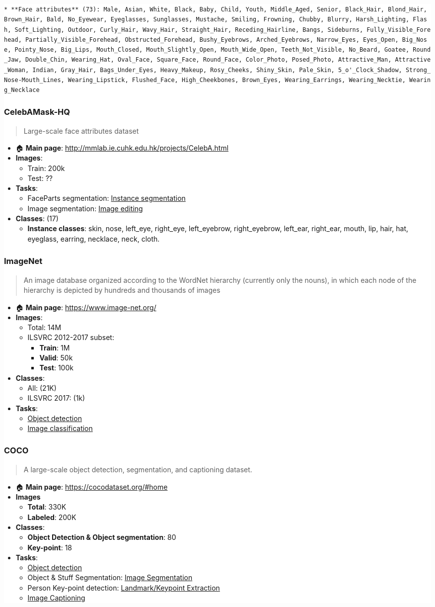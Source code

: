 	* **Face attributes** (73): Male, Asian, White, Black, Baby, Child, Youth, Middle_Aged, Senior, Black_Hair, Blond_Hair, Brown_Hair, Bald, No_Eyewear, Eyeglasses, Sunglasses, Mustache, Smiling, Frowning, Chubby, Blurry, Harsh_Lighting, Flash, Soft_Lighting, Outdoor, Curly_Hair, Wavy_Hair, Straight_Hair, Receding_Hairline, Bangs, Sideburns, Fully_Visible_Forehead, Partially_Visible_Forehead, Obstructed_Forehead, Bushy_Eyebrows, Arched_Eyebrows, Narrow_Eyes, Eyes_Open, Big_Nose, Pointy_Nose, Big_Lips, Mouth_Closed, Mouth_Slightly_Open, Mouth_Wide_Open, Teeth_Not_Visible, No_Beard, Goatee, Round_Jaw, Double_Chin, Wearing_Hat, Oval_Face, Square_Face, Round_Face, Color_Photo, Posed_Photo, Attractive_Man, Attractive_Woman, Indian, Gray_Hair, Bags_Under_Eyes, Heavy_Makeup, Rosy_Cheeks, Shiny_Skin, Pale_Skin, 5_o'_Clock_Shadow, Strong_Nose-Mouth_Lines, Wearing_Lipstick, Flushed_Face, High_Cheekbones, Brown_Eyes, Wearing_Earrings, Wearing_Necktie, Wearing_Necklace


### CelebAMask-HQ ###

>  Large-scale face attributes dataset

* :house: **Main page**: http://mmlab.ie.cuhk.edu.hk/projects/CelebA.html
* **Images**:
    * Train: 200k
    * Test: ??
* **Tasks**:
    * FaceParts segmentation: [Instance segmentation](#Image-segmentation)
    * Image segmentation: [Image editing](#paintbrush-Image-Editing)
* **Classes**: (17)
    * **Instance classes**: skin, nose, left_eye, right_eye, left_eyebrow, right_eyebrow, left_ear, right_ear, mouth, lip, hair, hat, eyeglass, earring, necklace, neck, cloth.
    
### ImageNet

> An image database organized according to the WordNet hierarchy (currently only the nouns), in which each node of the hierarchy is depicted by hundreds and thousands of images

* :house: **Main page**: https://www.image-net.org/
* **Images**:
    * Total: 14M
    * ILSVRC 2012-2017 subset:
        * **Train**: 1M
        * **Valid**: 50k
        * **Test**: 100k
* **Classes**:
    * All: (21K)
    * ILSVRC 2017: (1k)
* **Tasks**:
    * [Object detection](#mag-object-detection)
    * [Image classification](#camera-image-classification)
    
### COCO

> A large-scale object detection, segmentation, and captioning dataset.

* :house: **Main page**: https://cocodataset.org/#home
* **Images**
    * **Total**: 330K
    * **Labeled**: 200K
* **Classes**:
    * **Object Detection & Object segmentation**: 80
    * **Key-point**: 18
* **Tasks**:
    * [Object detection](#mag-object-detection)
    * Object & Stuff Segmentation:  [Image Segmentation](#busts_in_silhouette-image-segmentation)
    * Person Key-point detection: [Landmark/Keypoint Extraction](#pushpin-landmarkkeypoint-extraction)
    * [Image Captioning](#Image-Captioning)
    